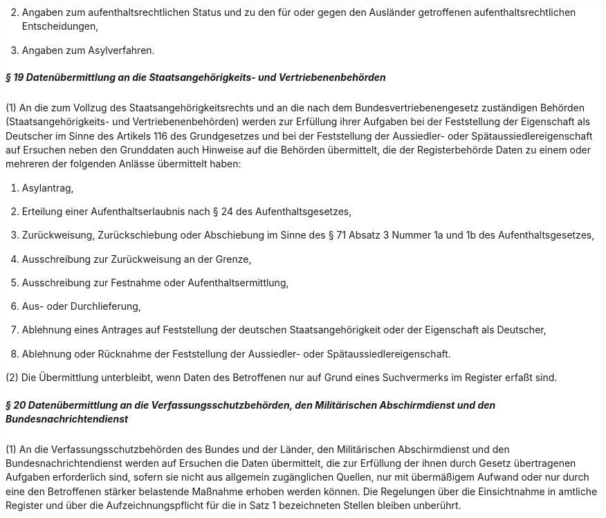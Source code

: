 2.  Angaben zum aufenthaltsrechtlichen Status und zu den für oder gegen
    den Ausländer getroffenen aufenthaltsrechtlichen Entscheidungen,


3.  Angaben zum Asylverfahren.

##### § 19 Datenübermittlung an die Staatsangehörigkeits- und Vertriebenenbehörden

(1) An die zum Vollzug des Staatsangehörigkeitsrechts und an die nach
dem Bundesvertriebenengesetz zuständigen Behörden
(Staatsangehörigkeits- und Vertriebenenbehörden) werden zur Erfüllung
ihrer Aufgaben bei der Feststellung der Eigenschaft als Deutscher im
Sinne des Artikels 116 des Grundgesetzes und bei der Feststellung der
Aussiedler- oder Spätaussiedlereigenschaft auf Ersuchen neben den
Grunddaten auch Hinweise auf die Behörden übermittelt, die der
Registerbehörde Daten zu einem oder mehreren der folgenden Anlässe
übermittelt haben:

1.  Asylantrag,


2.  Erteilung einer Aufenthaltserlaubnis nach § 24 des
    Aufenthaltsgesetzes,


3.  Zurückweisung, Zurückschiebung oder Abschiebung im Sinne des § 71
    Absatz 3 Nummer 1a und 1b des Aufenthaltsgesetzes,


4.  Ausschreibung zur Zurückweisung an der Grenze,


5.  Ausschreibung zur Festnahme oder Aufenthaltsermittlung,


6.  Aus- oder Durchlieferung,


7.  Ablehnung eines Antrages auf Feststellung der deutschen
    Staatsangehörigkeit oder der Eigenschaft als Deutscher,


8.  Ablehnung oder Rücknahme der Feststellung der Aussiedler- oder
    Spätaussiedlereigenschaft.




(2) Die Übermittlung unterbleibt, wenn Daten des Betroffenen nur auf
Grund eines Suchvermerks im Register erfaßt sind.

##### § 20 Datenübermittlung an die Verfassungsschutzbehörden, den Militärischen Abschirmdienst und den Bundesnachrichtendienst

(1) An die Verfassungsschutzbehörden des Bundes und der Länder, den
Militärischen Abschirmdienst und den Bundesnachrichtendienst werden
auf Ersuchen die Daten übermittelt, die zur Erfüllung der ihnen durch
Gesetz übertragenen Aufgaben erforderlich sind, sofern sie nicht aus
allgemein zugänglichen Quellen, nur mit übermäßigem Aufwand oder nur
durch eine den Betroffenen stärker belastende Maßnahme erhoben werden
können. Die Regelungen über die Einsichtnahme in amtliche Register und
über die Aufzeichnungspflicht für die in Satz 1 bezeichneten Stellen
bleiben unberührt.
